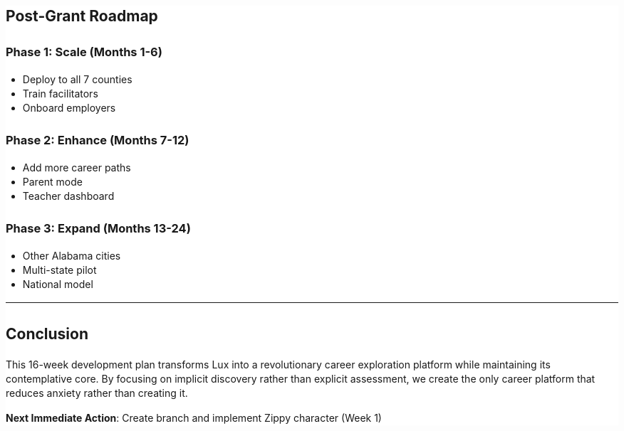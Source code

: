 
## Post-Grant Roadmap

### Phase 1: Scale (Months 1-6)
- Deploy to all 7 counties
- Train facilitators
- Onboard employers

### Phase 2: Enhance (Months 7-12)
- Add more career paths
- Parent mode
- Teacher dashboard

### Phase 3: Expand (Months 13-24)
- Other Alabama cities
- Multi-state pilot
- National model

---

## Conclusion

This 16-week development plan transforms Lux into a revolutionary career exploration platform while maintaining its contemplative core. By focusing on implicit discovery rather than explicit assessment, we create the only career platform that reduces anxiety rather than creating it.

**Next Immediate Action**: Create branch and implement Zippy character (Week 1)